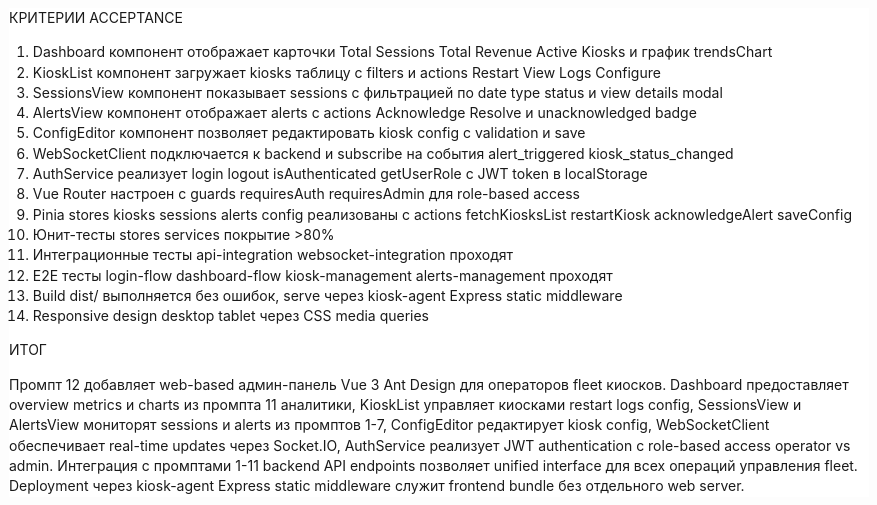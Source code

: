 КРИТЕРИИ ACCEPTANCE

1. Dashboard компонент отображает карточки Total Sessions Total Revenue Active Kiosks и график trendsChart
2. KioskList компонент загружает kiosks таблицу с filters и actions Restart View Logs Configure
3. SessionsView компонент показывает sessions с фильтрацией по date type status и view details modal
4. AlertsView компонент отображает alerts с actions Acknowledge Resolve и unacknowledged badge
5. ConfigEditor компонент позволяет редактировать kiosk config с validation и save
6. WebSocketClient подключается к backend и subscribe на события alert_triggered kiosk_status_changed
7. AuthService реализует login logout isAuthenticated getUserRole с JWT token в localStorage
8. Vue Router настроен с guards requiresAuth requiresAdmin для role-based access
9. Pinia stores kiosks sessions alerts config реализованы с actions fetchKiosksList restartKiosk acknowledgeAlert saveConfig
10. Юнит-тесты stores services покрытие >80%
11. Интеграционные тесты api-integration websocket-integration проходят
12. E2E тесты login-flow dashboard-flow kiosk-management alerts-management проходят
13. Build dist/ выполняется без ошибок, serve через kiosk-agent Express static middleware
14. Responsive design desktop tablet через CSS media queries

ИТОГ

Промпт 12 добавляет web-based админ-панель Vue 3 Ant Design для операторов fleet киосков. Dashboard предоставляет overview metrics и charts из промпта 11 аналитики, KioskList управляет киосками restart logs config, SessionsView и AlertsView мониторят sessions и alerts из промптов 1-7, ConfigEditor редактирует kiosk config, WebSocketClient обеспечивает real-time updates через Socket.IO, AuthService реализует JWT authentication с role-based access operator vs admin. Интеграция с промптами 1-11 backend API endpoints позволяет unified interface для всех операций управления fleet. Deployment через kiosk-agent Express static middleware служит frontend bundle без отдельного web server.
